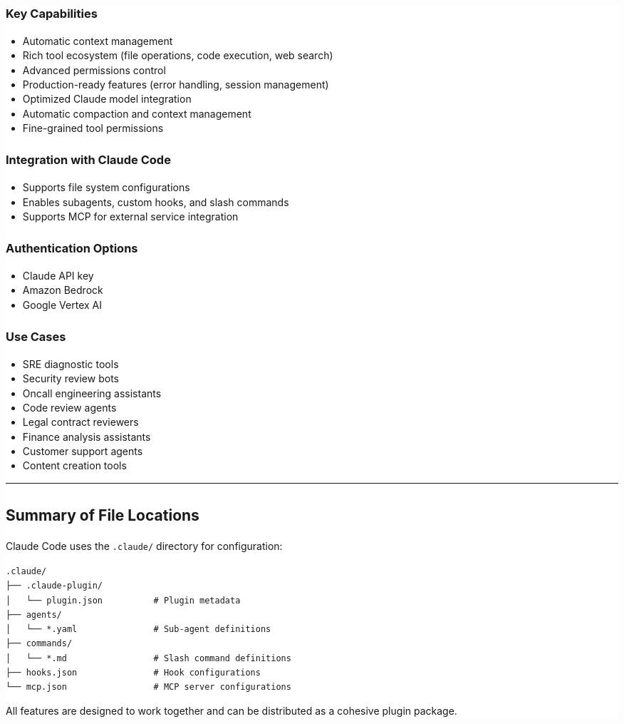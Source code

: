 ### Key Capabilities
- Automatic context management
- Rich tool ecosystem (file operations, code execution, web search)
- Advanced permissions control
- Production-ready features (error handling, session management)
- Optimized Claude model integration
- Automatic compaction and context management
- Fine-grained tool permissions

### Integration with Claude Code
- Supports file system configurations
- Enables subagents, custom hooks, and slash commands
- Supports MCP for external service integration

### Authentication Options
- Claude API key
- Amazon Bedrock
- Google Vertex AI

### Use Cases
- SRE diagnostic tools
- Security review bots
- Oncall engineering assistants
- Code review agents
- Legal contract reviewers
- Finance analysis assistants
- Customer support agents
- Content creation tools

---

## Summary of File Locations

Claude Code uses the `.claude/` directory for configuration:

```
.claude/
├── .claude-plugin/
│   └── plugin.json          # Plugin metadata
├── agents/
│   └── *.yaml               # Sub-agent definitions
├── commands/
│   └── *.md                 # Slash command definitions
├── hooks.json               # Hook configurations
└── mcp.json                 # MCP server configurations
```

All features are designed to work together and can be distributed as a cohesive plugin package.
